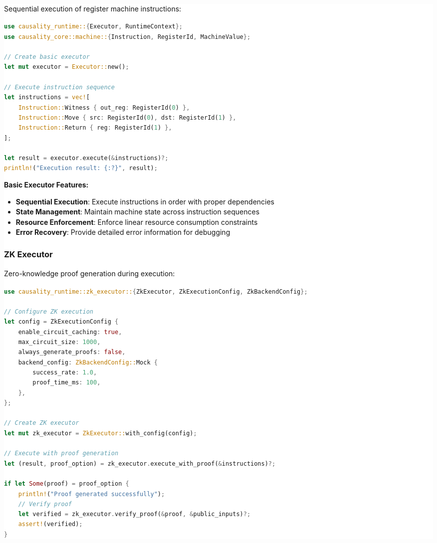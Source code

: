 Sequential execution of register machine instructions:

```rust
use causality_runtime::{Executor, RuntimeContext};
use causality_core::machine::{Instruction, RegisterId, MachineValue};

// Create basic executor
let mut executor = Executor::new();

// Execute instruction sequence
let instructions = vec![
    Instruction::Witness { out_reg: RegisterId(0) },
    Instruction::Move { src: RegisterId(0), dst: RegisterId(1) },
    Instruction::Return { reg: RegisterId(1) },
];

let result = executor.execute(&instructions)?;
println!("Execution result: {:?}", result);
```

**Basic Executor Features:**
- **Sequential Execution**: Execute instructions in order with proper dependencies
- **State Management**: Maintain machine state across instruction sequences
- **Resource Enforcement**: Enforce linear resource consumption constraints
- **Error Recovery**: Provide detailed error information for debugging

### ZK Executor

Zero-knowledge proof generation during execution:

```rust
use causality_runtime::zk_executor::{ZkExecutor, ZkExecutionConfig, ZkBackendConfig};

// Configure ZK execution
let config = ZkExecutionConfig {
    enable_circuit_caching: true,
    max_circuit_size: 1000,
    always_generate_proofs: false,
    backend_config: ZkBackendConfig::Mock {
        success_rate: 1.0,
        proof_time_ms: 100,
    },
};

// Create ZK executor
let mut zk_executor = ZkExecutor::with_config(config);

// Execute with proof generation
let (result, proof_option) = zk_executor.execute_with_proof(&instructions)?;

if let Some(proof) = proof_option {
    println!("Proof generated successfully");
    // Verify proof
    let verified = zk_executor.verify_proof(&proof, &public_inputs)?;
    assert!(verified);
}
```

